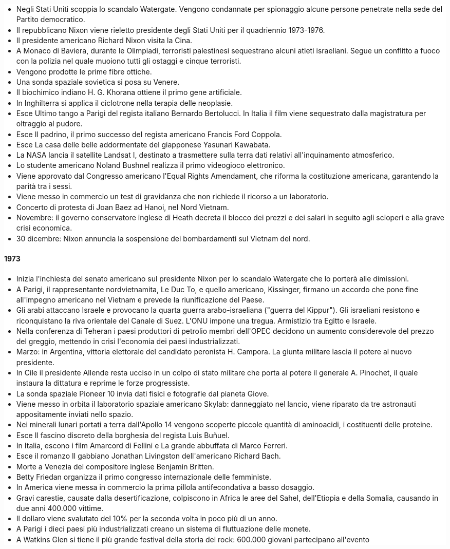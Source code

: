 
*   Negli Stati Uniti scoppia lo scandalo Watergate. Vengono condannate per spionaggio alcune persone penetrate nella sede del Partito democratico.
*   Il repubblicano Nixon viene rieletto presidente degli Stati Uniti per il quadriennio 1973-1976.
*   Il presidente americano Richard Nixon visita la Cina.
*   A Monaco di Baviera, durante le Olimpiadi, terroristi palestinesi sequestrano alcuni atleti israeliani. Segue un conflitto a fuoco con la polizia nel quale muoiono tutti gli ostaggi e cinque terroristi.
*   Vengono prodotte le prime fibre ottiche.
*   Una sonda spaziale sovietica si posa su Venere.
*   Il biochimico indiano H. G. Khorana ottiene il primo gene artificiale.
*   In Inghilterra si applica il ciclotrone nella terapia delle neoplasie.
*   Esce Ultimo tango a Parigi del regista italiano Bernardo Bertolucci. In Italia il film viene sequestrato dalla magistratura per oltraggio al pudore.
*   Esce Il padrino, il primo successo del regista americano Francis Ford Coppola.
*   Esce La casa delle belle addormentate del giapponese Yasunari Kawabata.
*   La NASA lancia il satellite Landsat I, destinato a trasmettere sulla terra dati relativi all'inquinamento atmosferico.
*   Lo studente americano Noland Bushnel realizza il primo videogioco elettronico.
*   Viene approvato dal Congresso americano l'Equal Rights Amendament, che riforma la costituzione americana, garantendo la parità tra i sessi.
*   Viene messo in commercio un test di gravidanza che non richiede il ricorso a un laboratorio.
*   Concerto di protesta di Joan Baez ad Hanoi, nel Nord Vietnam.
*   Novembre: il governo conservatore inglese di Heath decreta il blocco dei prezzi e dei salari in seguito agli scioperi e alla grave crisi economica.
*   30 dicembre: Nixon annuncia la sospensione dei bombardamenti sul Vietnam del nord.


#### 1973 



*   Inizia l'inchiesta del senato americano sul presidente Nixon per lo scandalo Watergate che lo porterà alle dimissioni.
*   A Parigi, il rappresentante nordvietnamita, Le Duc To, e quello americano, Kissinger, firmano un accordo che pone fine all'impegno americano nel Vietnam e prevede la riunificazione del Paese.
*   Gli arabi attaccano Israele e provocano la quarta guerra arabo-israeliana ("guerra del Kippur"). Gli israeliani resistono e riconquistano la riva orientale del Canale di Suez. L'ONU impone una tregua. Armistizio tra Egitto e Israele.
*   Nella conferenza di Teheran i paesi produttori di petrolio membri dell'OPEC decidono un aumento considerevole del prezzo del greggio, mettendo in crisi l'economia dei paesi industrializzati.
*   Marzo: in Argentina, vittoria elettorale del candidato peronista H. Campora. La giunta militare lascia il potere al nuovo presidente.
*   In Cile il presidente Allende resta ucciso in un colpo di stato militare che porta al potere il generale A. Pinochet, il quale instaura la dittatura e reprime le forze progressiste.
*   La sonda spaziale Pioneer 10 invia dati fisici e fotografie dal pianeta Giove.
*   Viene messo in orbita il laboratorio spaziale americano Skylab: danneggiato nel lancio, viene riparato da tre astronauti appositamente inviati nello spazio.
*   Nei minerali lunari portati a terra dall'Apollo 14 vengono scoperte piccole quantità di aminoacidi, i costituenti delle proteine.
*   Esce Il fascino discreto della borghesia del regista Luis Buñuel.
*   In Italia, escono i film Amarcord di Fellini e La grande abbuffata di Marco Ferreri.
*   Esce il romanzo Il gabbiano Jonathan Livingston dell'americano Richard Bach.
*   Morte a Venezia del compositore inglese Benjamin Britten.
*   Betty Friedan organizza il primo congresso internazionale delle femministe.
*   In America viene messa in commercio la prima pillola antifecondativa a basso dosaggio.
*   Gravi carestie, causate dalla desertificazione, colpiscono in Africa le aree del Sahel, dell'Etiopia e della Somalia, causando in due anni 400.000 vittime.
*   Il dollaro viene svalutato del 10% per la seconda volta in poco più di un anno.
*   A Parigi i dieci paesi più industrializzati creano un sistema di fluttuazione delle monete.
*   A Watkins Glen si tiene il più grande festival della storia del rock: 600.000 giovani partecipano all'evento
